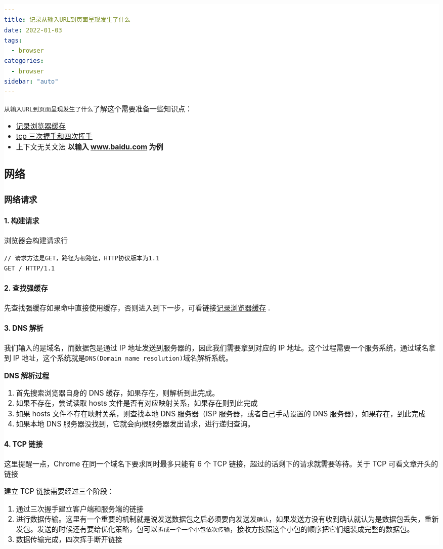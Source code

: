 ```yaml
---
title: 记录从输入URL到页面呈现发生了什么
date: 2022-01-03
tags:
  - browser
categories:
  - browser
sidebar: "auto"
---
```


`从输入URL到页面呈现发生了什么`了解这个需要准备一些知识点：

- [记录浏览器缓存](https://juejin.cn/post/7000266982004097031)
- [tcp 三次握手和四次挥手](https://juejin.cn/post/6999512122744897573)
- 上下文无关文法
  **以输入 www.baidu.com 为例**

## 网络

### 网络请求

#### 1. 构建请求

浏览器会构建请求行

```
// 请求方法是GET，路径为根路径，HTTP协议版本为1.1
GET / HTTP/1.1
```

#### 2. 查找强缓存

先查找强缓存如果命中直接使用缓存，否则进入到下一步，可看链接[记录浏览器缓存](https://juejin.cn/post/7000266982004097031) .

#### 3. DNS 解析

我们输入的是域名，而数据包是通过 IP 地址发送到服务器的，因此我们需要拿到对应的 IP 地址。这个过程需要一个服务系统，通过域名拿到 IP 地址，这个系统就是`DNS(Domain name resolution)`域名解析系统。

**DNS 解析过程**

1. 首先搜索浏览器自身的 DNS 缓存，如果存在，则解析到此完成。
2. 如果不存在，尝试读取 hosts 文件是否有对应映射关系，如果存在则到此完成
3. 如果 hosts 文件不存在映射关系，则查找本地 DNS 服务器（ISP 服务器，或者自己手动设置的 DNS 服务器），如果存在，到此完成
4. 如果本地 DNS 服务器没找到，它就会向根服务器发出请求，进行递归查询。

#### 4. TCP 链接

这里提醒一点，Chrome 在同一个域名下要求同时最多只能有 6 个 TCP 链接，超过的话剩下的请求就需要等待。关于 TCP 可看文章开头的链接

建立 TCP 链接需要经过三个阶段：

1. 通过三次握手建立客户端和服务端的链接
2. 进行数据传输。这里有一个重要的机制就是说发送数据包之后必须要向发送发`确认`，如果发送方没有收到确认就认为是数据包丢失，重新发包。发送的时候还有要给优化策略，包可以`拆成一个一个小包依次传输`，接收方按照这个小包的顺序把它们组装成完整的数据包。
3. 数据传输完成，四次挥手断开链接
